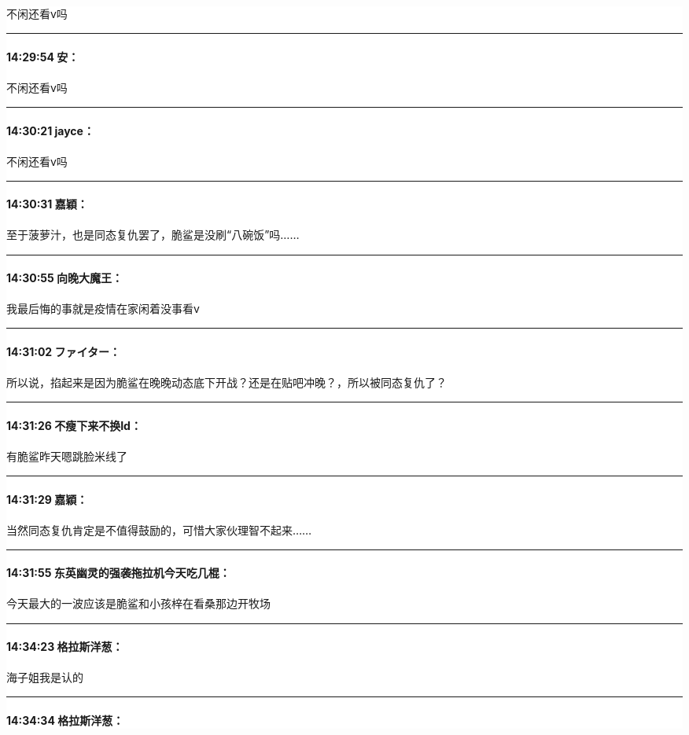 不闲还看v吗

*****

#### 14:29:54  安：

不闲还看v吗

*****

#### 14:30:21  jayce：

不闲还看v吗

*****

#### 14:30:31  嘉穎：

至于菠萝汁，也是同态复仇罢了，脆鲨是没刷“八碗饭”吗……

*****

#### 14:30:55  向晚大魔王：

我最后悔的事就是疫情在家闲着没事看v

*****

#### 14:31:02  ファイター：

所以说，掐起来是因为脆鲨在晚晚动态底下开战？还是在贴吧冲晚？，所以被同态复仇了？

*****

#### 14:31:26  不瘦下来不换Id：

有脆鲨昨天嗯跳脸米线了

*****

#### 14:31:29  嘉穎：

当然同态复仇肯定是不值得鼓励的，可惜大家伙理智不起来……

*****

#### 14:31:55  东英幽灵的强袭拖拉机今天吃几棍：

今天最大的一波应该是脆鲨和小孩梓在看桑那边开牧场

*****

#### 14:34:23  格拉斯洋葱：

海子姐我是认的

*****

#### 14:34:34  格拉斯洋葱：
